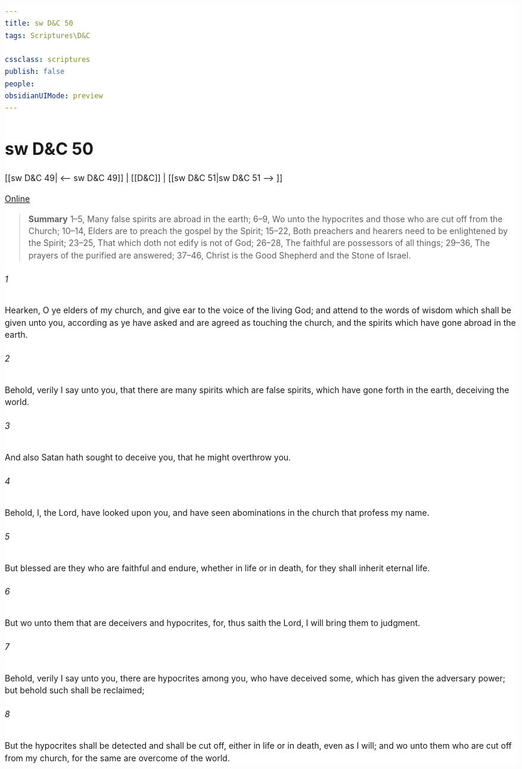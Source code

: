 ```yaml
---
title: sw D&C 50
tags: Scriptures\D&C

cssclass: scriptures
publish: false
people:
obsidianUIMode: preview
---
```


# sw D&C 50
[[sw D&C 49| <-- sw D&C 49]] | [[D&C]] | [[sw D&C 51|sw D&C 51 --> ]]

[Online](https://churchofjesuschrist.org/study/scriptures/dc-testament/dc/50?lang=eng)

> __Summary__
1–5, Many false spirits are abroad in the earth; 6–9, Wo unto the hypocrites and those who are cut off from the Church; 10–14, Elders are to preach the gospel by the Spirit; 15–22, Both preachers and hearers need to be enlightened by the Spirit; 23–25, That which doth not edify is not of God; 26–28, The faithful are possessors of all things; 29–36, The prayers of the purified are answered; 37–46, Christ is the Good Shepherd and the Stone of Israel.

###### 1 
Hearken, O ye elders of my church, and give ear to the voice of the living God; and attend to the words of wisdom which shall be given unto you, according as ye have asked and are agreed as touching the church, and the spirits which have gone abroad in the earth.

###### 2 
Behold, verily I say unto you, that there are many spirits which are false spirits, which have gone forth in the earth, deceiving the world.

###### 3 
And also Satan hath sought to deceive you, that he might overthrow you.

###### 4 
Behold, I, the Lord, have looked upon you, and have seen abominations in the church that profess my name.

###### 5 
But blessed are they who are faithful and endure, whether in life or in death, for they shall inherit eternal life.

###### 6 
But wo unto them that are deceivers and hypocrites, for, thus saith the Lord, I will bring them to judgment.

###### 7 
Behold, verily I say unto you, there are hypocrites among you, who have deceived some, which has given the adversary power; but behold such shall be reclaimed;

###### 8 
But the hypocrites shall be detected and shall be cut off, either in life or in death, even as I will; and wo unto them who are cut off from my church, for the same are overcome of the world.
